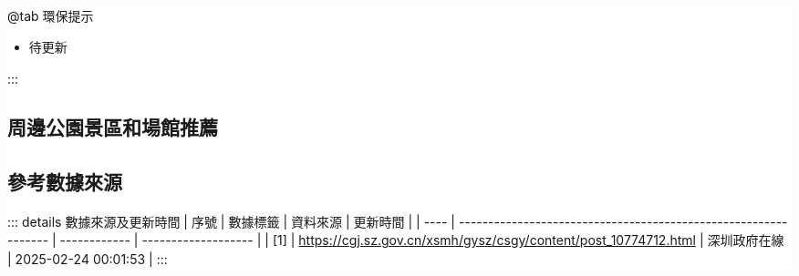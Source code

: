 @tab 環保提示
- 待更新

:::

## 周邊公園景區和場館推薦

<CardGrid>
  <ImageCard
        image="https://cgj.sz.gov.cn/img/4/4005/4005727/10774714.png"
        title="圍嶺公園"
        description="公園介紹圍嶺公園位於羅湖區布心片區，東臨金稻田路、東昌路，西臨布吉路，南臨太白路，北靠羅湖區看守所。規劃總面積約87.034公頃。公園用地主要為丘陵山地，由下圍嶺、圍嶺、雷公壢、石鼓嶺等八個小山峰組成，主峰下圍嶺海拔高189.72公尺。山地植被生長較好，系南亞熱帶常綠闊葉林、山地常綠闊葉林及山頂矮林。 溫馨提示圍嶺公園"
        href="/zh-tw/ComprehensivePark/Weiling-Park/"
        author="深圳政府在線"
        date="2025/01/02"
      />
      <ImageCard
        image="https://cgj.sz.gov.cn/img/4/4005/4005727/10774714.png"
        title="圍嶺公園"
        description="公園介紹圍嶺公園位於羅湖區布心片區，東臨金稻田路、東昌路，西臨布吉路，南臨太白路，北靠羅湖區看守所。規劃總面積約87.034公頃。公園用地主要為丘陵山地，由下圍嶺、圍嶺、雷公壢、石鼓嶺等八個小山峰組成，主峰下圍嶺海拔高189.72公尺。山地植被生長較好，系南亞熱帶常綠闊葉林、山地常綠闊葉林及山頂矮林。 溫馨提示圍嶺公園"
        href="/zh-tw/ComprehensivePark/Weiling-Park/"
        author="深圳政府在線"
        date="2025/01/02"
      />
    </CardGrid>


## 參考數據來源

::: details 數據來源及更新時間
| 序號 | 數據標籤                                                        | 資料來源     | 更新時間            |
| ---- | --------------------------------------------------------------- | ------------ | ------------------- |
| [1]  | https://cgj.sz.gov.cn/xsmh/gysz/csgy/content/post_10774712.html | 深圳政府在線 | 2025-02-24 00:01:53 |
:::


